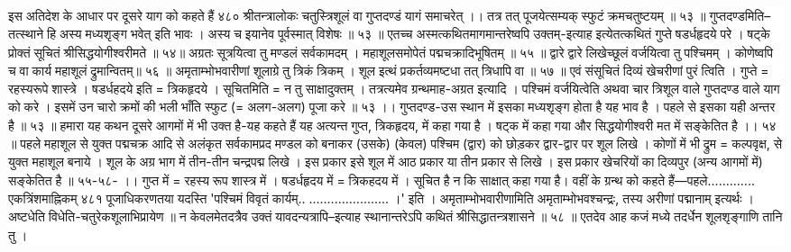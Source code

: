 इस अतिदेश के आधार पर दूसरे याग को कहते हैं 
४८० 
श्रीतन्त्रालोकः चतुस्त्रिशूलं वा गुप्तदण्डं यागं समाचरेत् ।। 
तत्र तत् पूजयेत्सम्यक् स्फुटं क्रमचतुष्टयम् ॥ ५३ ॥ गुप्तदण्डमिति–तत्स्थाने हि अस्य मध्यशृङ्ग भवेत् इति भावः । अस्य च इयानेव पूर्वस्मात् विशेषः ॥ ५३ ॥ 
एतच्च अस्मत्कथितमागमान्तरेष्वपि उक्तम्-इत्याह 
इत्येतत्कथितं गुप्ते षडर्धहृदये परे । षट्के प्रोक्तं सूचितं श्रीसिद्धयोगीश्वरीमते ॥ ५४॥ अग्रतः सूत्रयित्वा तु मण्डलं सर्वकामदम् । महाशूलसमोपेतं पद्मचक्रादिभूषितम् ॥ ५५ ॥ द्वारे द्वारे लिखेच्छूलं वर्जयित्वा तु पश्चिमम् । कोणेष्वपि च वा कार्य महाशूलं द्रुमान्वितम्॥ ५६ ॥ अमृताम्भोभवारीणां शूलाग्रे तु त्रिकं त्रिकम् । शूल इत्थं प्रकर्तव्यमष्टधा तत् त्रिधापि वा ॥ ५७ ॥ 
एवं संसूचितं दिव्यं खेचरीणां पुरं त्विति । गुप्ते = रहस्यरूपे शास्त्रे । षडर्धहदये इति = त्रिकहृदये । सूचितमिति = न तु साक्षादुक्तम् । तत्रत्यमेव ग्रन्थमाह-अग्रत इत्यादि । पश्चिमं वर्जयित्वेति 
अथवा चार त्रिशूल वाले गुप्तदण्ड वाले याग को करे । इसमें उन चारो क्रमों की भली भाँति स्फुट (= अलग-अलग) पूजा करे ॥ ५३ ।। 
गुप्तदण्ड-उस स्थान में इसका मध्यशृङ्ग होता है यह भाव है । पहले से इसका यही अन्तर है ॥ ५३ ॥ हमारा यह कथन दूसरे आगमों में भी उक्त है-यह कहते हैं 
यह अत्यन्त गुप्त, त्रिकहृदय, में कहा गया है । षट्क में कहा गया और सिद्धयोगीश्वरी मत में सङ्केतित है ।। ५४ ॥ 
पहले महाशूल से युक्त पद्मचक्र आदि से अलंकृत सर्वकामप्रद मण्डल को बनाकर (उसके) (केवल) पश्चिम (द्वार) को छोड़कर द्वार-द्वार पर शूल लिखे । कोणों में भी द्रुम = कल्पवृक्ष, से युक्त महाशूल बनाये । शूल के 
अग्र भाग में तीन-तीन चन्द्रपद्म लिखे । इस प्रकार इसे शूल में आठ प्रकार या तीन प्रकार से लिखे । इस प्रकार खेचरियों का दिव्यपुर (अन्य 
आगमों में) सङ्केतित है ॥ ५५-५८- ।। 
गुप्त में = रहस्य रूप शास्त्र में । षडर्धहृदय में = त्रिकहदय में । सूचित है न कि साक्षात् कहा गया है। वहीं के ग्रन्थ को कहते हैं—पहले............. 
एकत्रिंशमाह्निकम् 
४८१ 
पूजाधिकरणतया यदस्ति 
'पश्चिमं विवृतं कार्यम्.. ...................... ।' इति । अमृताम्भोभवारीणामिति अमृताम्भोभवश्चन्द्रः, तस्य अरीणां पद्मानाम् इत्यर्थः । अष्टधेति विधेति-चतुरेकशूलाभिप्रायेण ॥ न केवलमेतदत्रैव उक्तं यावदन्यत्रापि–इत्याह 
स्थानान्तरेऽपि कथितं श्रीसिद्धातन्त्रशासने ॥ ५८ ॥ एतदेव आह 
कजं मध्ये तदर्धेन शूलशृङ्गाणि तानि तु । 
